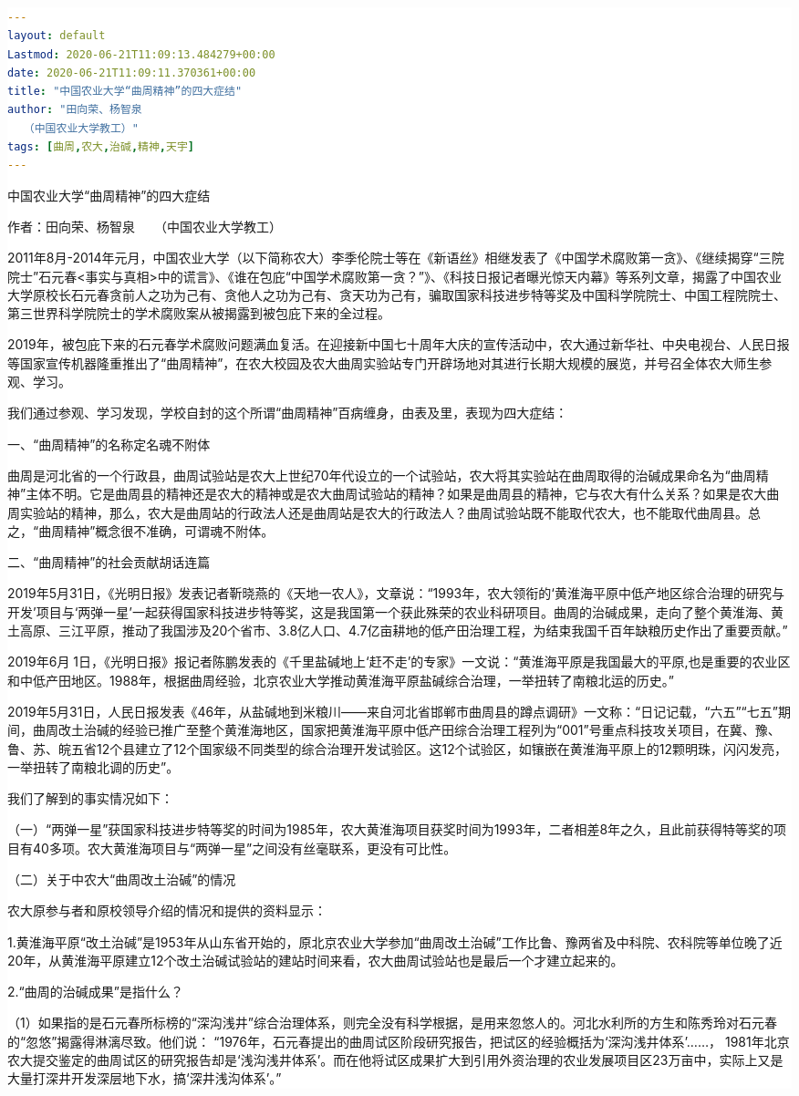 ```yaml
---
layout: default
Lastmod: 2020-06-21T11:09:13.484279+00:00
date: 2020-06-21T11:09:11.370361+00:00
title: "中国农业大学“曲周精神”的四大症结"
author: "田向荣、杨智泉
　　（中国农业大学教工）"
tags: [曲周,农大,治碱,精神,天宇]
---
```


中国农业大学“曲周精神”的四大症结

作者：田向荣、杨智泉　　（中国农业大学教工）

2011年8月-2014年元月，中国农业大学（以下简称农大）李季伦院士等在《新语丝》相继发表了《中国学术腐败第一贪》、《继续揭穿“三院院士”石元春<事实与真相>中的谎言》、《谁在包庇“中国学术腐败第一贪？”》、《科技日报记者曝光惊天内幕》等系列文章，揭露了中国农业大学原校长石元春贪前人之功为己有、贪他人之功为己有、贪天功为己有，骗取国家科技进步特等奖及中国科学院院士、中国工程院院士、第三世界科学院院士的学术腐败案从被揭露到被包庇下来的全过程。

2019年，被包庇下来的石元春学术腐败问题满血复活。在迎接新中国七十周年大庆的宣传活动中，农大通过新华社、中央电视台、人民日报等国家宣传机器隆重推出了“曲周精神”，在农大校园及农大曲周实验站专门开辟场地对其进行长期大规模的展览，并号召全体农大师生参观、学习。

我们通过参观、学习发现，学校自封的这个所谓“曲周精神”百病缠身，由表及里，表现为四大症结：

一、“曲周精神”的名称定名魂不附体

曲周是河北省的一个行政县，曲周试验站是农大上世纪70年代设立的一个试验站，农大将其实验站在曲周取得的治碱成果命名为“曲周精神”主体不明。它是曲周县的精神还是农大的精神或是农大曲周试验站的精神？如果是曲周县的精神，它与农大有什么关系？如果是农大曲周实验站的精神，那么，农大是曲周站的行政法人还是曲周站是农大的行政法人？曲周试验站既不能取代农大，也不能取代曲周县。总之，“曲周精神”概念很不准确，可谓魂不附体。

二、“曲周精神”的社会贡献胡话连篇

2019年5月31日，《光明日报》发表记者靳晓燕的《天地一农人》，文章说：“1993年，农大领衔的‘黄淮海平原中低产地区综合治理的研究与开发’项目与‘两弹一星’一起获得国家科技进步特等奖，这是我国第一个获此殊荣的农业科研项目。曲周的治碱成果，走向了整个黄淮海、黄土高原、三江平原，推动了我国涉及20个省市、3.8亿人口、4.7亿亩耕地的低产田治理工程，为结束我国千百年缺粮历史作出了重要贡献。”

2019年6月 1日，《光明日报》报记者陈鹏发表的《千里盐碱地上‘赶不走’的专家》一文说：“黄淮海平原是我国最大的平原,也是重要的农业区和中低产田地区。1988年，根据曲周经验，北京农业大学推动黄淮海平原盐碱综合治理，一举扭转了南粮北运的历史。”

2019年5月31日，人民日报发表《46年，从盐碱地到米粮川——来自河北省邯郸市曲周县的蹲点调研》一文称：“日记记载，“六五”“七五”期间，曲周改土治碱的经验已推广至整个黄淮海地区，国家把黄淮海平原中低产田综合治理工程列为“001”号重点科技攻关项目，在冀、豫、鲁、苏、皖五省12个县建立了12个国家级不同类型的综合治理开发试验区。这12个试验区，如镶嵌在黄淮海平原上的12颗明珠，闪闪发亮，一举扭转了南粮北调的历史”。

我们了解到的事实情况如下：

（一）“两弹一星”获国家科技进步特等奖的时间为1985年，农大黄淮海项目获奖时间为1993年，二者相差8年之久，且此前获得特等奖的项目有40多项。农大黄淮海项目与“两弹一星”之间没有丝毫联系，更没有可比性。

（二）关于中农大“曲周改土治碱”的情况

农大原参与者和原校领导介绍的情况和提供的资料显示：

1.黄淮海平原“改土治碱”是1953年从山东省开始的，原北京农业大学参加“曲周改土治碱”工作比鲁、豫两省及中科院、农科院等单位晚了近20年，从黄淮海平原建立12个改土治碱试验站的建站时间来看，农大曲周试验站也是最后一个才建立起来的。

2.“曲周的治碱成果”是指什么？

（1）如果指的是石元春所标榜的“深沟浅井”综合治理体系，则完全没有科学根据，是用来忽悠人的。河北水利所的方生和陈秀玲对石元春的“忽悠”揭露得淋漓尽致。他们说： “1976年，石元春提出的曲周试区阶段研究报告，把试区的经验概括为‘深沟浅井体系’……， 1981年北京农大提交鉴定的曲周试区的研究报告却是‘浅沟浅井体系’。而在他将试区成果扩大到引用外资治理的农业发展项目区23万亩中，实际上又是大量打深井开发深层地下水，搞‘深井浅沟体系’。”
